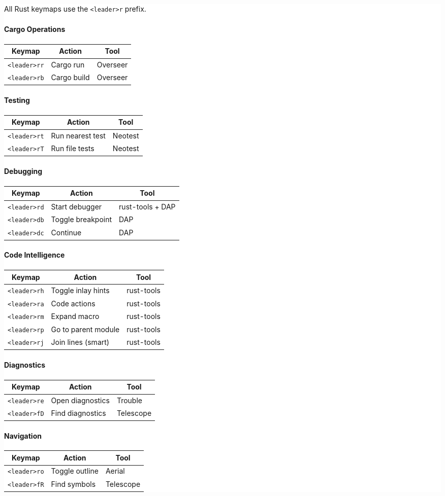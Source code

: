 All Rust keymaps use the `<leader>r` prefix.

#### Cargo Operations

| Keymap | Action | Tool |
|--------|--------|------|
| `<leader>rr` | Cargo run | Overseer |
| `<leader>rb` | Cargo build | Overseer |

#### Testing

| Keymap | Action | Tool |
|--------|--------|------|
| `<leader>rt` | Run nearest test | Neotest |
| `<leader>rT` | Run file tests | Neotest |

#### Debugging

| Keymap | Action | Tool |
|--------|--------|------|
| `<leader>rd` | Start debugger | rust-tools + DAP |
| `<leader>db` | Toggle breakpoint | DAP |
| `<leader>dc` | Continue | DAP |

#### Code Intelligence

| Keymap | Action | Tool |
|--------|--------|------|
| `<leader>rh` | Toggle inlay hints | rust-tools |
| `<leader>ra` | Code actions | rust-tools |
| `<leader>rm` | Expand macro | rust-tools |
| `<leader>rp` | Go to parent module | rust-tools |
| `<leader>rj` | Join lines (smart) | rust-tools |

#### Diagnostics

| Keymap | Action | Tool |
|--------|--------|------|
| `<leader>re` | Open diagnostics | Trouble |
| `<leader>fD` | Find diagnostics | Telescope |

#### Navigation

| Keymap | Action | Tool |
|--------|--------|------|
| `<leader>ro` | Toggle outline | Aerial |
| `<leader>fR` | Find symbols | Telescope |
